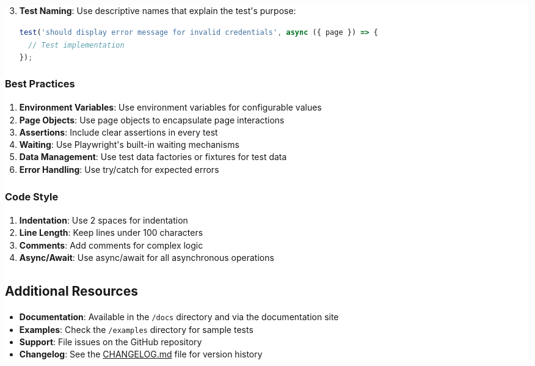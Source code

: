 3. **Test Naming**: Use descriptive names that explain the test's purpose:
   ```javascript
   test('should display error message for invalid credentials', async ({ page }) => {
     // Test implementation
   });
   ```

### Best Practices

1. **Environment Variables**: Use environment variables for configurable values
2. **Page Objects**: Use page objects to encapsulate page interactions
3. **Assertions**: Include clear assertions in every test
4. **Waiting**: Use Playwright's built-in waiting mechanisms
5. **Data Management**: Use test data factories or fixtures for test data
6. **Error Handling**: Use try/catch for expected errors

### Code Style

1. **Indentation**: Use 2 spaces for indentation
2. **Line Length**: Keep lines under 100 characters
3. **Comments**: Add comments for complex logic
4. **Async/Await**: Use async/await for all asynchronous operations

## Additional Resources

- **Documentation**: Available in the `/docs` directory and via the documentation site
- **Examples**: Check the `/examples` directory for sample tests
- **Support**: File issues on the GitHub repository
- **Changelog**: See the [CHANGELOG.md](CHANGELOG.md) file for version history